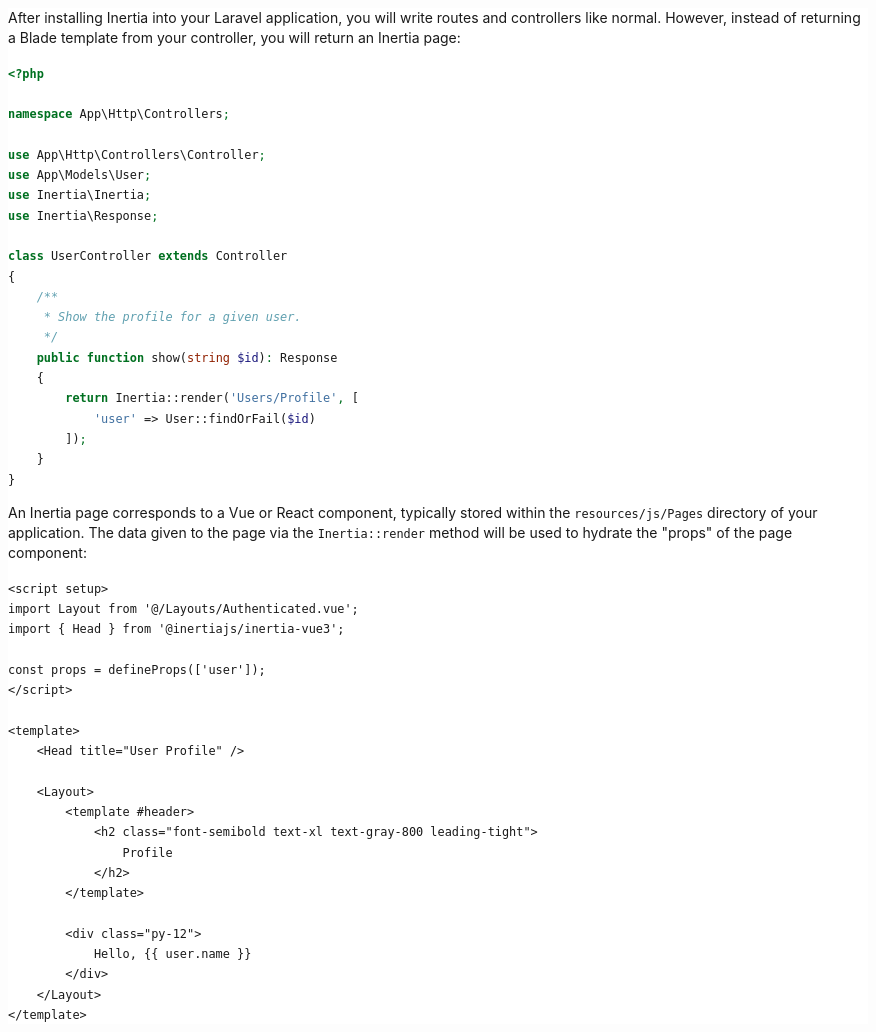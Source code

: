 After installing Inertia into your Laravel application, you will write routes and controllers like normal. However, instead of returning a Blade template from your controller, you will return an Inertia page:

```php
<?php

namespace App\Http\Controllers;

use App\Http\Controllers\Controller;
use App\Models\User;
use Inertia\Inertia;
use Inertia\Response;

class UserController extends Controller
{
    /**
     * Show the profile for a given user.
     */
    public function show(string $id): Response
    {
        return Inertia::render('Users/Profile', [
            'user' => User::findOrFail($id)
        ]);
    }
}
```

An Inertia page corresponds to a Vue or React component, typically stored within the `resources/js/Pages` directory of your application. The data given to the page via the `Inertia::render` method will be used to hydrate the "props" of the page component:

```vue
<script setup>
import Layout from '@/Layouts/Authenticated.vue';
import { Head } from '@inertiajs/inertia-vue3';

const props = defineProps(['user']);
</script>

<template>
    <Head title="User Profile" />

    <Layout>
        <template #header>
            <h2 class="font-semibold text-xl text-gray-800 leading-tight">
                Profile
            </h2>
        </template>

        <div class="py-12">
            Hello, {{ user.name }}
        </div>
    </Layout>
</template>
```
